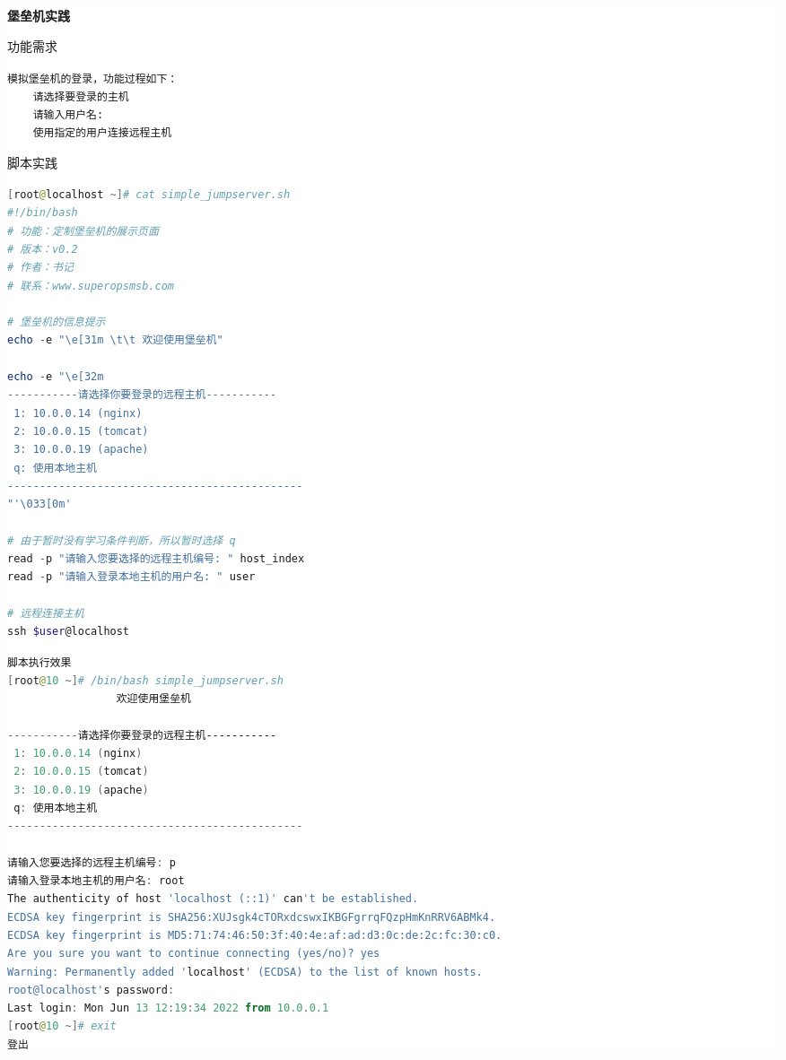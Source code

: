 **堡垒机实践**

功能需求

```
模拟堡垒机的登录，功能过程如下：
	请选择要登录的主机
	请输入用户名: 
	使用指定的用户连接远程主机
```

脚本实践

```powershell
[root@localhost ~]# cat simple_jumpserver.sh
#!/bin/bash
# 功能：定制堡垒机的展示页面
# 版本：v0.2
# 作者：书记
# 联系：www.superopsmsb.com

# 堡垒机的信息提示
echo -e "\e[31m \t\t 欢迎使用堡垒机"

echo -e "\e[32m
-----------请选择你要登录的远程主机-----------
 1: 10.0.0.14 (nginx)
 2: 10.0.0.15 (tomcat)
 3: 10.0.0.19 (apache)
 q: 使用本地主机
----------------------------------------------
"'\033[0m'

# 由于暂时没有学习条件判断，所以暂时选择 q
read -p "请输入您要选择的远程主机编号: " host_index
read -p "请输入登录本地主机的用户名: " user

# 远程连接主机
ssh $user@localhost
```

```powershell
脚本执行效果
[root@10 ~]# /bin/bash simple_jumpserver.sh
                 欢迎使用堡垒机

-----------请选择你要登录的远程主机-----------
 1: 10.0.0.14 (nginx)
 2: 10.0.0.15 (tomcat)
 3: 10.0.0.19 (apache)
 q: 使用本地主机
----------------------------------------------

请输入您要选择的远程主机编号: p
请输入登录本地主机的用户名: root
The authenticity of host 'localhost (::1)' can't be established.
ECDSA key fingerprint is SHA256:XUJsgk4cTORxdcswxIKBGFgrrqFQzpHmKnRRV6ABMk4.
ECDSA key fingerprint is MD5:71:74:46:50:3f:40:4e:af:ad:d3:0c:de:2c:fc:30:c0.
Are you sure you want to continue connecting (yes/no)? yes
Warning: Permanently added 'localhost' (ECDSA) to the list of known hosts.
root@localhost's password:
Last login: Mon Jun 13 12:19:34 2022 from 10.0.0.1
[root@10 ~]# exit
登出
```
